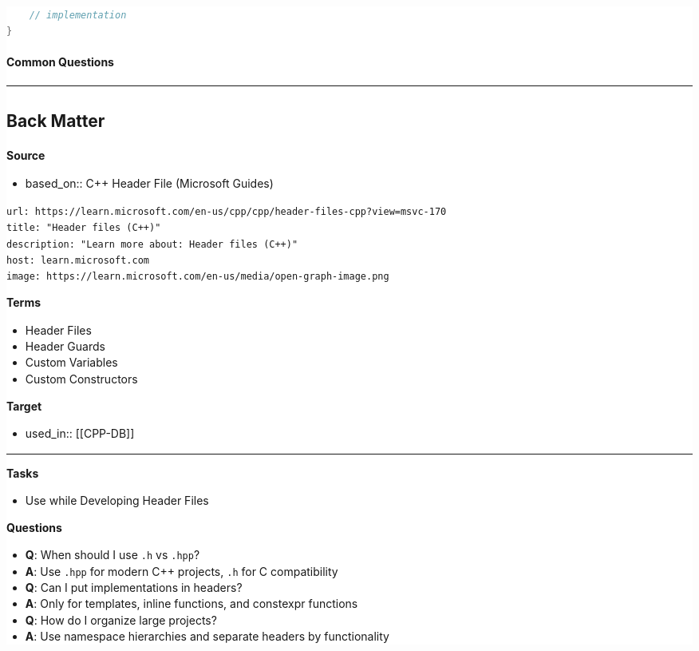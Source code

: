 ```cpp
    // implementation
}
```


#### Common Questions


---
## Back Matter

**Source**
 
- based_on:: C++ Header File (Microsoft Guides)

```cardlink
url: https://learn.microsoft.com/en-us/cpp/cpp/header-files-cpp?view=msvc-170
title: "Header files (C++)"
description: "Learn more about: Header files (C++)"
host: learn.microsoft.com
image: https://learn.microsoft.com/en-us/media/open-graph-image.png
```


**Terms**

- Header Files
- Header Guards
- Custom Variables
- Custom Constructors

**Target**

- used_in:: [[CPP-DB]]

---
**Tasks**
 
- Use while Developing Header Files

**Questions**
 
- **Q**: When should I use `.h` vs `.hpp`?
- **A**: Use `.hpp` for modern C++ projects, `.h` for C compatibility
- **Q**: Can I put implementations in headers?
- **A**: Only for templates, inline functions, and constexpr functions
- **Q**: How do I organize large projects?
- **A**: Use namespace hierarchies and separate headers by functionality